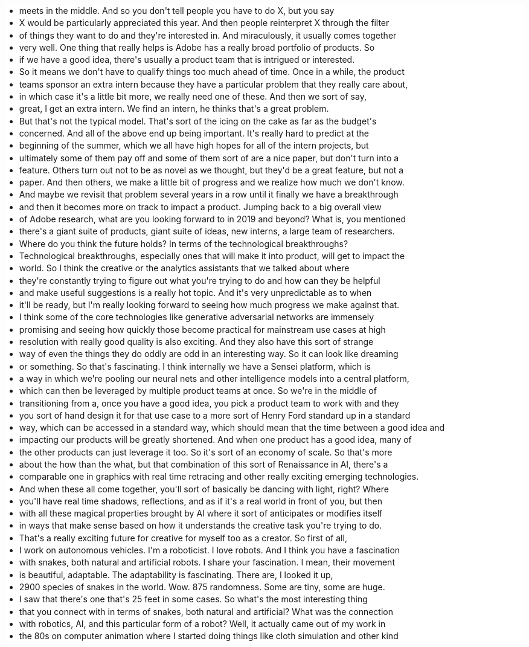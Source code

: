 *  meets in the middle. And so you don't tell people you have to do X, but you say
*  X would be particularly appreciated this year. And then people reinterpret X through the filter
*  of things they want to do and they're interested in. And miraculously, it usually comes together
*  very well. One thing that really helps is Adobe has a really broad portfolio of products. So
*  if we have a good idea, there's usually a product team that is intrigued or interested.
*  So it means we don't have to qualify things too much ahead of time. Once in a while, the product
*  teams sponsor an extra intern because they have a particular problem that they really care about,
*  in which case it's a little bit more, we really need one of these. And then we sort of say,
*  great, I get an extra intern. We find an intern, he thinks that's a great problem.
*  But that's not the typical model. That's sort of the icing on the cake as far as the budget's
*  concerned. And all of the above end up being important. It's really hard to predict at the
*  beginning of the summer, which we all have high hopes for all of the intern projects, but
*  ultimately some of them pay off and some of them sort of are a nice paper, but don't turn into a
*  feature. Others turn out not to be as novel as we thought, but they'd be a great feature, but not a
*  paper. And then others, we make a little bit of progress and we realize how much we don't know.
*  And maybe we revisit that problem several years in a row until it finally we have a breakthrough
*  and then it becomes more on track to impact a product. Jumping back to a big overall view
*  of Adobe research, what are you looking forward to in 2019 and beyond? What is, you mentioned
*  there's a giant suite of products, giant suite of ideas, new interns, a large team of researchers.
*  Where do you think the future holds? In terms of the technological breakthroughs?
*  Technological breakthroughs, especially ones that will make it into product, will get to impact the
*  world. So I think the creative or the analytics assistants that we talked about where
*  they're constantly trying to figure out what you're trying to do and how can they be helpful
*  and make useful suggestions is a really hot topic. And it's very unpredictable as to when
*  it'll be ready, but I'm really looking forward to seeing how much progress we make against that.
*  I think some of the core technologies like generative adversarial networks are immensely
*  promising and seeing how quickly those become practical for mainstream use cases at high
*  resolution with really good quality is also exciting. And they also have this sort of strange
*  way of even the things they do oddly are odd in an interesting way. So it can look like dreaming
*  or something. So that's fascinating. I think internally we have a Sensei platform, which is
*  a way in which we're pooling our neural nets and other intelligence models into a central platform,
*  which can then be leveraged by multiple product teams at once. So we're in the middle of
*  transitioning from a, once you have a good idea, you pick a product team to work with and they
*  you sort of hand design it for that use case to a more sort of Henry Ford standard up in a standard
*  way, which can be accessed in a standard way, which should mean that the time between a good idea and
*  impacting our products will be greatly shortened. And when one product has a good idea, many of
*  the other products can just leverage it too. So it's sort of an economy of scale. So that's more
*  about the how than the what, but that combination of this sort of Renaissance in AI, there's a
*  comparable one in graphics with real time retracing and other really exciting emerging technologies.
*  And when these all come together, you'll sort of basically be dancing with light, right? Where
*  you'll have real time shadows, reflections, and as if it's a real world in front of you, but then
*  with all these magical properties brought by AI where it sort of anticipates or modifies itself
*  in ways that make sense based on how it understands the creative task you're trying to do.
*  That's a really exciting future for creative for myself too as a creator. So first of all,
*  I work on autonomous vehicles. I'm a roboticist. I love robots. And I think you have a fascination
*  with snakes, both natural and artificial robots. I share your fascination. I mean, their movement
*  is beautiful, adaptable. The adaptability is fascinating. There are, I looked it up,
*  2900 species of snakes in the world. Wow. 875 randomness. Some are tiny, some are huge.
*  I saw that there's one that's 25 feet in some cases. So what's the most interesting thing
*  that you connect with in terms of snakes, both natural and artificial? What was the connection
*  with robotics, AI, and this particular form of a robot? Well, it actually came out of my work in
*  the 80s on computer animation where I started doing things like cloth simulation and other kind